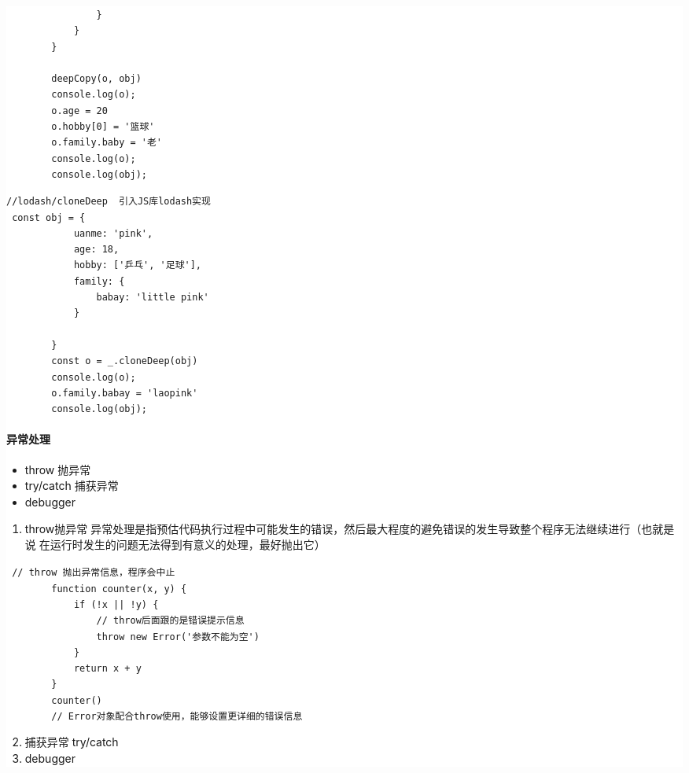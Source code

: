 ```
                }
            }
        }

        deepCopy(o, obj)
        console.log(o);
        o.age = 20
        o.hobby[0] = '篮球'
        o.family.baby = '老'
        console.log(o);
        console.log(obj);
```
```
//lodash/cloneDeep  引入JS库lodash实现
 const obj = {
            uanme: 'pink',
            age: 18,
            hobby: ['乒乓', '足球'],
            family: {
                babay: 'little pink'
            }

        }
        const o = _.cloneDeep(obj)
        console.log(o);
        o.family.babay = 'laopink'
        console.log(obj);
```


#### 异常处理
- throw 抛异常
- try/catch 捕获异常
- debugger

1. throw抛异常
异常处理是指预估代码执行过程中可能发生的错误，然后最大程度的避免错误的发生导致整个程序无法继续进行（也就是说 在运行时发生的问题无法得到有意义的处理，最好抛出它）
```
 // throw 抛出异常信息，程序会中止
        function counter(x, y) {
            if (!x || !y) {
                // throw后面跟的是错误提示信息
                throw new Error('参数不能为空')
            }
            return x + y
        }
        counter()
        // Error对象配合throw使用，能够设置更详细的错误信息
```

2. 捕获异常 try/catch
3. debugger
